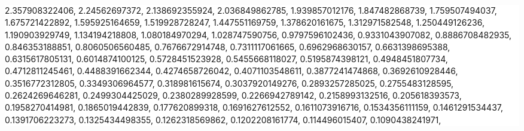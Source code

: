 2.357908322406,
 2.24562697372,
2.138692355924,
2.036849862785,
1.939857012176,
1.847482868739,
1.759507494037,
1.675721422892,
1.595925164659,
1.519928728247,
1.447551169759,
1.378620161675,
1.312971582548,
1.250449126236,
1.190903929749,
1.134194218808,
1.080184970294,
1.028747590756,
0.9797596102436,
0.9331043907082,
0.8886708482935,
0.846353188851,
0.8060506560485,
0.7676672914748,
0.7311117061665,
0.6962968630157,
0.6631398695388,
0.6315617805131,
0.6014874100125,
0.5728451523928,
0.5455668118027,
0.5195874398121,
0.4948451807734,
0.4712811245461,
0.4488391662344,
0.4274658726042,
0.4071103548611,
0.3877241474868,
0.3692610928446,
0.3516772312805,
0.3349306964577,
0.318981615674,
0.3037920149276,
0.2893257285025,
0.2755483128595,
0.2624269646281,
0.2499304425029,
0.2380289928599,
0.2266942789142,
0.2158993132516,
0.205618393573,
0.1958270414981,
0.1865019442839,
0.177620899318,
0.1691627612552,
0.1611073916716,
0.1534356111159,
0.1461291534437,
0.1391706223273,
0.1325434498355,
0.1262318569862,
0.1202208161774,
0.114496015407,
0.1090438241971,